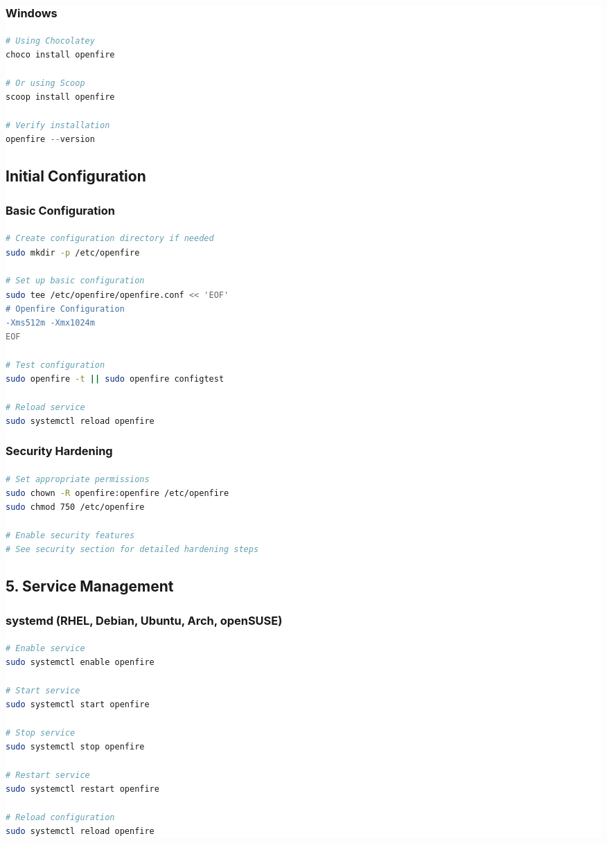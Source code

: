 ### Windows

```powershell
# Using Chocolatey
choco install openfire

# Or using Scoop
scoop install openfire

# Verify installation
openfire --version
```

## Initial Configuration

### Basic Configuration

```bash
# Create configuration directory if needed
sudo mkdir -p /etc/openfire

# Set up basic configuration
sudo tee /etc/openfire/openfire.conf << 'EOF'
# Openfire Configuration
-Xms512m -Xmx1024m
EOF

# Test configuration
sudo openfire -t || sudo openfire configtest

# Reload service
sudo systemctl reload openfire
```

### Security Hardening

```bash
# Set appropriate permissions
sudo chown -R openfire:openfire /etc/openfire
sudo chmod 750 /etc/openfire

# Enable security features
# See security section for detailed hardening steps
```

## 5. Service Management

### systemd (RHEL, Debian, Ubuntu, Arch, openSUSE)

```bash
# Enable service
sudo systemctl enable openfire

# Start service
sudo systemctl start openfire

# Stop service
sudo systemctl stop openfire

# Restart service
sudo systemctl restart openfire

# Reload configuration
sudo systemctl reload openfire
```